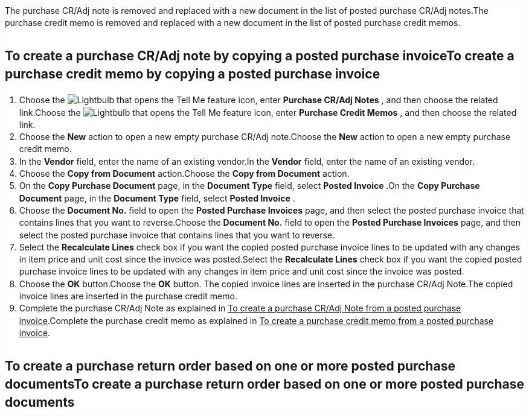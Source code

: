 <span data-ttu-id="a0c25-153">The purchase CR/Adj note is removed and replaced with a new document in the list of posted purchase CR/Adj notes.</span><span class="sxs-lookup"><span data-stu-id="a0c25-153">The purchase credit memo is removed and replaced with a new document in the list of posted purchase credit memos.</span></span>

## <a name="to-create-a-purchase-credit-memo-by-copying-a-posted-purchase-invoice"></a><span data-ttu-id="a0c25-154">To create a purchase CR/Adj note by copying a posted purchase invoice</span><span class="sxs-lookup"><span data-stu-id="a0c25-154">To create a purchase credit memo by copying a posted purchase invoice</span></span>

1. <span data-ttu-id="a0c25-155">Choose the ![Lightbulb that opens the Tell Me feature](media/ui-search/search_small.png "Tell me what you want to do") icon, enter **Purchase CR/Adj Notes** , and then choose the related link.</span><span class="sxs-lookup"><span data-stu-id="a0c25-155">Choose the ![Lightbulb that opens the Tell Me feature](media/ui-search/search_small.png "Tell me what you want to do") icon, enter **Purchase Credit Memos** , and then choose the related link.</span></span>
2. <span data-ttu-id="a0c25-156">Choose the **New** action to open a new empty purchase CR/Adj note.</span><span class="sxs-lookup"><span data-stu-id="a0c25-156">Choose the **New** action to open a new empty purchase credit memo.</span></span>
3. <span data-ttu-id="a0c25-157">In the **Vendor** field, enter the name of an existing vendor.</span><span class="sxs-lookup"><span data-stu-id="a0c25-157">In the **Vendor** field, enter the name of an existing vendor.</span></span>
4. <span data-ttu-id="a0c25-158">Choose the **Copy from Document** action.</span><span class="sxs-lookup"><span data-stu-id="a0c25-158">Choose the **Copy from Document** action.</span></span>
5. <span data-ttu-id="a0c25-159">On the **Copy Purchase Document** page, in the **Document Type** field, select **Posted Invoice** .</span><span class="sxs-lookup"><span data-stu-id="a0c25-159">On the **Copy Purchase Document** page, in the **Document Type** field, select **Posted Invoice** .</span></span>
6. <span data-ttu-id="a0c25-160">Choose the **Document No.** field to open the **Posted Purchase Invoices** page, and then select the posted purchase invoice that contains lines that you want to reverse.</span><span class="sxs-lookup"><span data-stu-id="a0c25-160">Choose the **Document No.** field to open the **Posted Purchase Invoices** page, and then select the posted purchase invoice that contains lines that you want to reverse.</span></span>
7. <span data-ttu-id="a0c25-161">Select the **Recalculate Lines** check box if you want the copied posted purchase invoice lines to be updated with any changes in item price and unit cost since the invoice was posted.</span><span class="sxs-lookup"><span data-stu-id="a0c25-161">Select the **Recalculate Lines** check box if you want the copied posted purchase invoice lines to be updated with any changes in item price and unit cost since the invoice was posted.</span></span>
8. <span data-ttu-id="a0c25-162">Choose the **OK** button.</span><span class="sxs-lookup"><span data-stu-id="a0c25-162">Choose the **OK** button.</span></span> <span data-ttu-id="a0c25-163">The copied invoice lines are inserted in the purchase CR/Adj Note.</span><span class="sxs-lookup"><span data-stu-id="a0c25-163">The copied invoice lines are inserted in the purchase credit memo.</span></span>
9. <span data-ttu-id="a0c25-164">Complete the purchase CR/Adj Note as explained in [To create a purchase CR/Adj Note from a posted purchase invoice](purchasing-how-process-purchase-returns-cancellations.md#to-create-a-purchase-credit-memo-from-a-posted-purchase-invoice).</span><span class="sxs-lookup"><span data-stu-id="a0c25-164">Complete the purchase credit memo as explained in [To create a purchase credit memo from a posted purchase invoice](purchasing-how-process-purchase-returns-cancellations.md#to-create-a-purchase-credit-memo-from-a-posted-purchase-invoice).</span></span>

## <a name="to-create-a-purchase-return-order-based-on-one-or-more-posted-purchase-documents"></a><span data-ttu-id="a0c25-165">To create a purchase return order based on one or more posted purchase documents</span><span class="sxs-lookup"><span data-stu-id="a0c25-165">To create a purchase return order based on one or more posted purchase documents</span></span>
